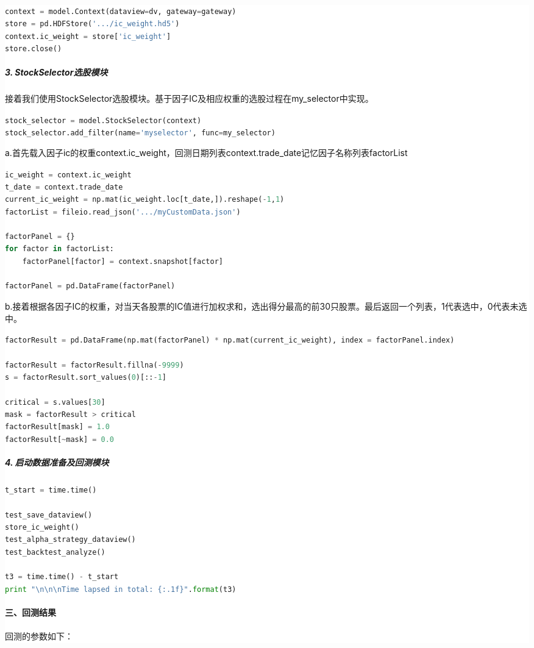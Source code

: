 ```python
context = model.Context(dataview=dv, gateway=gateway)
store = pd.HDFStore('.../ic_weight.hd5')
context.ic_weight = store['ic_weight']
store.close()
```
##### 3. StockSelector选股模块
接着我们使用StockSelector选股模块。基于因子IC及相应权重的选股过程在my_selector中实现。
```python
stock_selector = model.StockSelector(context)
stock_selector.add_filter(name='myselector', func=my_selector)
```
a.首先载入因子ic的权重context.ic_weight，回测日期列表context.trade_date记忆因子名称列表factorList
```python
ic_weight = context.ic_weight
t_date = context.trade_date
current_ic_weight = np.mat(ic_weight.loc[t_date,]).reshape(-1,1)
factorList = fileio.read_json('.../myCustomData.json')

factorPanel = {}
for factor in factorList:
    factorPanel[factor] = context.snapshot[factor]

factorPanel = pd.DataFrame(factorPanel)
```
b.接着根据各因子IC的权重，对当天各股票的IC值进行加权求和，选出得分最高的前30只股票。最后返回一个列表，1代表选中，0代表未选中。
```python
factorResult = pd.DataFrame(np.mat(factorPanel) * np.mat(current_ic_weight), index = factorPanel.index)

factorResult = factorResult.fillna(-9999)
s = factorResult.sort_values(0)[::-1]

critical = s.values[30]
mask = factorResult > critical
factorResult[mask] = 1.0
factorResult[~mask] = 0.0
```
##### 4. 启动数据准备及回测模块
```python
t_start = time.time()

test_save_dataview()
store_ic_weight()
test_alpha_strategy_dataview()
test_backtest_analyze()

t3 = time.time() - t_start
print "\n\n\nTime lapsed in total: {:.1f}".format(t3)
```
#### 三、回测结果

回测的参数如下：
